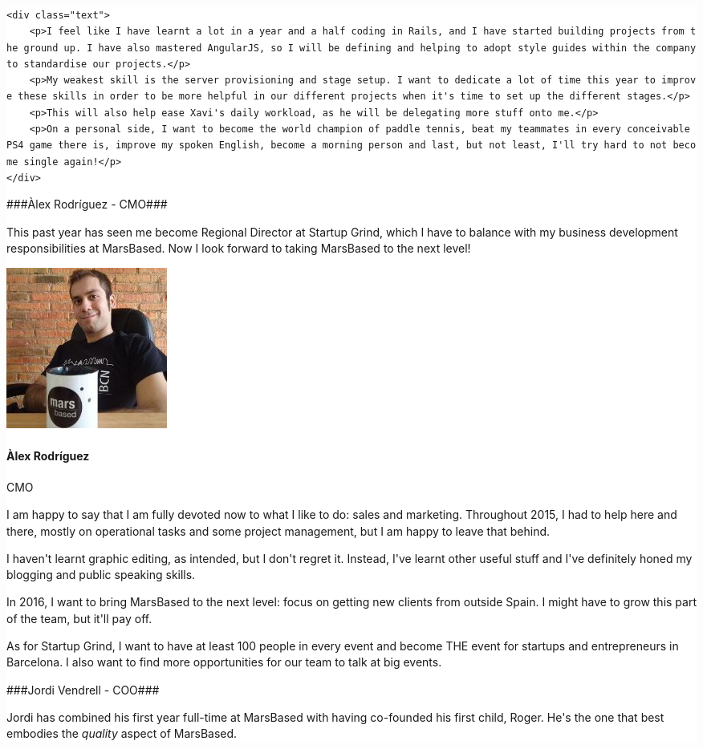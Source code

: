     <div class="text">
        <p>I feel like I have learnt a lot in a year and a half coding in Rails, and I have started building projects from the ground up. I have also mastered AngularJS, so I will be defining and helping to adopt style guides within the company to standardise our projects.</p>
        <p>My weakest skill is the server provisioning and stage setup. I want to dedicate a lot of time this year to improve these skills in order to be more helpful in our different projects when it's time to set up the different stages.</p>
        <p>This will also help ease Xavi's daily workload, as he will be delegating more stuff onto me.</p>
        <p>On a personal side, I want to become the world champion of paddle tennis, beat my teammates in every conceivable PS4 game there is, improve my spoken English, become a morning person and last, but not least, I'll try hard to not become single again!</p>
    </div>
</div>

###Àlex Rodríguez - CMO###

This past year has seen me become Regional Director at Startup Grind, which I have to balance with my business development responsibilities at MarsBased. Now I look forward to taking MarsBased to the next level!

<div class="quote right-sided">
    <div class="avatar">
        <img src="/images/alex-squared.jpg" alt="Àlex Rodríguez" title="Àlex Rodríguez" class="img-responsive img-circle" />
        <h4>Àlex Rodríguez</h4>
        <p>CMO</p>
    </div>
    <div class="text">
        <p>I am happy to say that I am fully devoted now to what I like to do: sales and marketing. Throughout 2015, I had to help here and there, mostly on operational tasks and some project management, but I am happy to leave that behind.</p>
        <p>I haven't learnt graphic editing, as intended, but I don't regret it. Instead, I've learnt other useful stuff and I've definitely honed my blogging and public speaking skills.</p>
        <p>In 2016, I want to bring MarsBased to the next level: focus on getting new clients from outside Spain. I might have to grow this part of the team, but it'll pay off.</p>
        <p>As for Startup Grind, I want to have at least 100 people in every event and become THE event for startups and entrepreneurs in Barcelona. I also want to find more opportunities for our team to talk at big events.</p>
    </div>
</div>

###Jordi Vendrell - COO###

Jordi has combined his first year full-time at MarsBased with having co-founded his first child, Roger. He's the one that best embodies the <i>quality</i> aspect of MarsBased.
